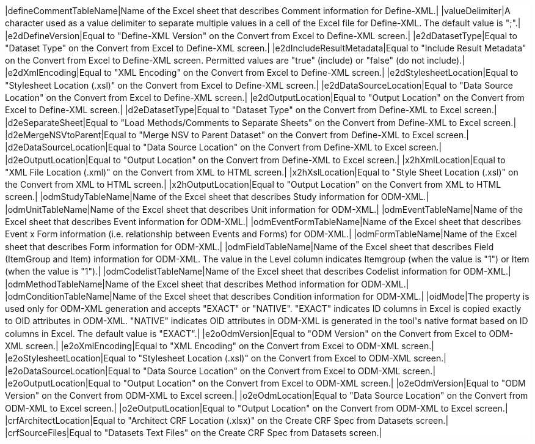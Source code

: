 |defineCommentTableName|Name of the Excel sheet that describes Comment information for Define-XML.|
|valueDelimiter|A character used as a value delimiter to separate multiple values in a cell of the Excel file for Define-XML. The default value is ";".|
|e2dDefineVersion|Equal to "Define-XML Version" on the Convert from Excel to Define-XML screen.|
|e2dDatasetType|Equal to "Dataset Type" on the Convert from Excel to Define-XML screen.|
|e2dIncludeResultMetadata|Equal to "Include Result Metadata" on the Convert from Excel to Define-XML screen. Permitted values are "true" (include) or "false" (do not include).|
|e2dXmlEncoding|Equal to "XML Encoding" on the Convert from Excel to Define-XML screen.|
|e2dStylesheetLocation|Equal to "Stylesheet Location (.xsl)" on the Convert from Excel to Define-XML screen.|
|e2dDataSourceLocation|Equal to "Data Source Location" on the Convert from Excel to Define-XML screen.|
|e2dOutputLocation|Equal to "Output Location" on the Convert from Excel to Define-XML screen.|
|d2eDatasetType|Equal to "Dataset Type" on the Convert from Define-XML to Excel screen.|
|d2eSeparateSheet|Equal to "Load Methods/Comments to Separate Sheets" on the Convert from Define-XML to Excel screen.|
|d2eMergeNSVtoParent|Equal to "Merge NSV to Parent Dataset" on the Convert from Define-XML to Excel screen.|
|d2eDataSourceLocation|Equal to "Data Source Location" on the Convert from Define-XML to Excel screen.|
|d2eOutputLocation|Equal to "Output Location" on the Convert from Define-XML to Excel screen.|
|x2hXmlLocation|Equal to "XML File Location (.xml)" on the Convert from XML to HTML screen.|
|x2hXslLocation|Equal to "Style Sheet Location (.xsl)" on the Convert from XML to HTML screen.|
|x2hOutputLocation|Equal to "Output Location" on the Convert from XML to HTML screen.|
|odmStudyTableName|Name of the Excel sheet that describes Study information for ODM-XML.|
|odmUnitTableName|Name of the Excel sheet that describes Unit information for ODM-XML.|
|odmEventTableName|Name of the Excel sheet that describes Event information for ODM-XML.|
|odmEventFormTableName|Name of the Excel sheet that describes Event x Form information (i.e. relationship between Events and Forms) for ODM-XML.|
|odmFormTableName|Name of the Excel sheet that describes Form information for ODM-XML.|
|odmFieldTableName|Name of the Excel sheet that describes Field (ItemGroup and Item) information for ODM-XML. The value in the Level column indicates Itemgroup (when the value is "1") or Item (when the value is "1").|
|odmCodelistTableName|Name of the Excel sheet that describes Codelist information for ODM-XML.|
|odmMethodTableName|Name of the Excel sheet that describes Method information for ODM-XML.|
|odmConditionTableName|Name of the Excel sheet that describes Condition information for ODM-XML.|
|oidMode|The property is used only for ODM-XML generation and accepts "EXACT" or "NATIVE". "EXACT" indicates ID columns in Excel is copied exactly to OID attributes in ODM-XML. "NATIVE" indicates OID attributes in ODM-XML is generated in the tool's native format based on ID columns in Excel. The default value is "EXACT".|
|e2oOdmVersion|Equal to "ODM Version" on the Convert from Excel to ODM-XML screen.|
|e2oXmlEncoding|Equal to "XML Encoding" on the Convert from Excel to ODM-XML screen.|
|e2oStylesheetLocation|Equal to "Stylesheet Location (.xsl)" on the Convert from Excel to ODM-XML screen.|
|e2oDataSourceLocation|Equal to "Data Source Location" on the Convert from Excel to ODM-XML screen.|
|e2oOutputLocation|Equal to "Output Location" on the Convert from Excel to ODM-XML screen.|
|o2eOdmVersion|Equal to "ODM Version" on the Convert from ODM-XML to Excel screen.|
|o2eOdmLocation|Equal to "Data Source Location" on the Convert from ODM-XML to Excel screen.|
|o2eOutputLocation|Equal to "Output Location" on the Convert from ODM-XML to Excel screen.|
|crfArchitectLocation|Equal to "Architect CRF Location (.xlsx)" on the Create CRF Spec from Datasets screen.|
|crfSourceFiles|Equal to "Datasets Text Files" on the Create CRF Spec from Datasets screen.|